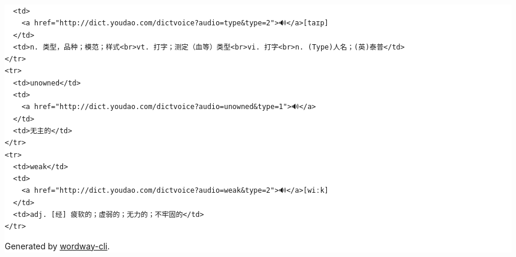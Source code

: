       <td>
        <a href="http://dict.youdao.com/dictvoice?audio=type&type=2">🔊</a>[taɪp]
      </td>
      <td>n. 类型，品种；模范；样式<br>vt. 打字；测定（血等）类型<br>vi. 打字<br>n. (Type)人名；(英)泰普</td>
    </tr>
    <tr>
      <td>unowned</td>
      <td>
        <a href="http://dict.youdao.com/dictvoice?audio=unowned&type=1">🔊</a>
      </td>
      <td>无主的</td>
    </tr>
    <tr>
      <td>weak</td>
      <td>
        <a href="http://dict.youdao.com/dictvoice?audio=weak&type=2">🔊</a>[wiːk]
      </td>
      <td>adj. [经] 疲软的；虚弱的；无力的；不牢固的</td>
    </tr>
  </tbody>
</table>
  

Generated by [wordway-cli](https://github.com/wordway/wordway-cli).
